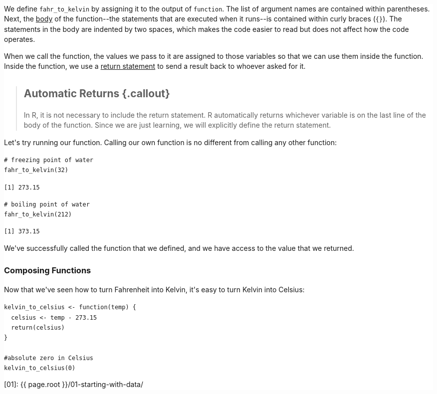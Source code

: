 
We define `fahr_to_kelvin` by assigning it to the output of `function`.
The list of argument names are contained within parentheses.
Next, the [body](reference/#function-body) of the function--the statements that are executed when it runs--is contained within curly braces (`{}`).
The statements in the body are indented by two spaces, which makes the code easier to read but does not affect how the code operates.

When we call the function, the values we pass to it are assigned to those variables so that we can use them inside the function.
Inside the function, we use a [return statement](reference/#return-statement) to send a result back to whoever asked for it.

> ## Automatic Returns {.callout}
>
> In R, it is not necessary to include the return statement.
> R automatically returns whichever variable is on the last line of the body
> of the function. Since we are just learning, we will explicitly define the
> return statement.


Let's try running our function.
Calling our own function is no different from calling any other function:


~~~{.r}
# freezing point of water
fahr_to_kelvin(32)
~~~


~~~{.output}
[1] 273.15
~~~


~~~{.r}
# boiling point of water
fahr_to_kelvin(212)
~~~


~~~{.output}
[1] 373.15
~~~


We've successfully called the function that we defined, and we have access to the value that we returned.

### Composing Functions

Now that we've seen how to turn Fahrenheit into Kelvin, it's easy to turn Kelvin into Celsius:


~~~{.r}
kelvin_to_celsius <- function(temp) {
  celsius <- temp - 273.15
  return(celsius)
}

#absolute zero in Celsius
kelvin_to_celsius(0)
~~~


[LaTeX]: http://www.latex-project.org/
[roxygen2]: http://cran.r-project.org/web/packages/roxygen2/vignettes/rd.html
[01]: {{ page.root }}/01-starting-with-data/
